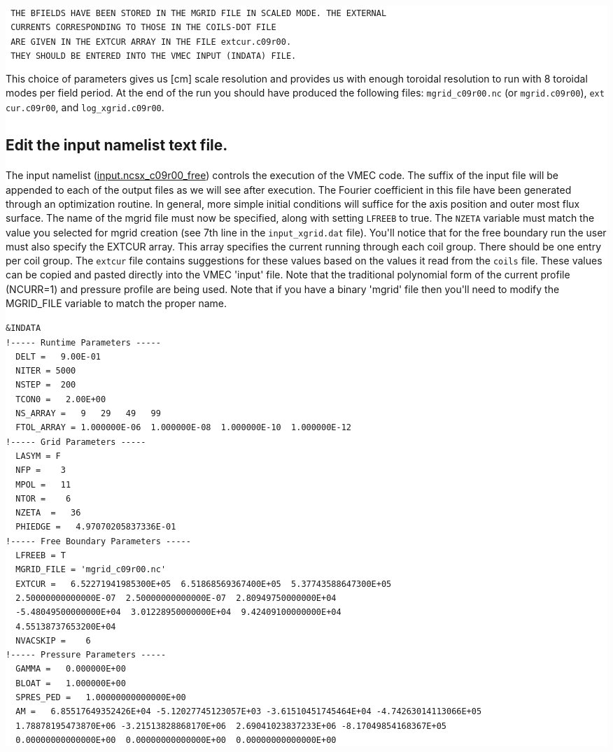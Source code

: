      THE BFIELDS HAVE BEEN STORED IN THE MGRID FILE IN SCALED MODE. THE EXTERNAL
     CURRENTS CORRESPONDING TO THOSE IN THE COILS-DOT FILE
     ARE GIVEN IN THE EXTCUR ARRAY IN THE FILE extcur.c09r00. 
     THEY SHOULD BE ENTERED INTO THE VMEC INPUT (INDATA) FILE.

This choice of parameters gives us [cm] scale resolution and
provides us with enough toroidal resolution to run with 8 toroidal modes
per field period. At the end of the run you should have produced the
following files: `mgrid_c09r00.nc` (or `mgrid.c09r00`), `extcur.c09r00`, and
`log_xgrid.c09r00`.  

## Edit the input namelist text file.

The input namelist
([input.ncsx_c09r00_free](examples/input.ncsx_c09r00_free))
controls the execution of the VMEC code. The suffix of the input file
will be appended to each of the output files as we will see after
execution. The Fourier coefficient in this file have been generated
through an optimization routine. In general, more simple initial
conditions will suffice for the axis position and outer most flux
surface. The name of the mgrid file must now be specified, along with
setting `LFREEB` to true. The `NZETA` variable must match the value you
selected for mgrid creation (see 7th line in the `input_xgrid.dat`
file). You'll notice that for the free boundary run the user must also
specify the EXTCUR array. This array specifies the current running
through each coil group. There should be one entry per coil group. The
`extcur` file contains suggestions for these values based on the
values it read from the `coils` file. These values can be copied and
pasted directly into the VMEC 'input' file. Note that the traditional
polynomial form of the current profile (NCURR=1) and pressure profile
are being used. Note that if you have a binary 'mgrid' file then
you'll need to modify the MGRID_FILE variable to match the proper
name.

    &INDATA
    !----- Runtime Parameters -----
      DELT =   9.00E-01
      NITER = 5000
      NSTEP =  200
      TCON0 =   2.00E+00
      NS_ARRAY =   9   29   49   99
      FTOL_ARRAY = 1.000000E-06  1.000000E-08  1.000000E-10  1.000000E-12
    !----- Grid Parameters -----
      LASYM = F
      NFP =    3
      MPOL =   11
      NTOR =    6
      NZETA  =   36
      PHIEDGE =   4.97070205837336E-01
    !----- Free Boundary Parameters -----
      LFREEB = T
      MGRID_FILE = 'mgrid_c09r00.nc'
      EXTCUR =   6.52271941985300E+05  6.51868569367400E+05  5.37743588647300E+05
      2.50000000000000E-07  2.50000000000000E-07  2.80949750000000E+04
      -5.48049500000000E+04  3.01228950000000E+04  9.42409100000000E+04
      4.55138737653200E+04
      NVACSKIP =    6
    !----- Pressure Parameters -----
      GAMMA =   0.000000E+00
      BLOAT =   1.000000E+00
      SPRES_PED =   1.00000000000000E+00
      AM =   6.85517649352426E+04 -5.12027745123057E+03 -3.61510451745464E+04 -4.74263014113066E+05
      1.78878195473870E+06 -3.21513828868170E+06  2.69041023837233E+06 -8.17049854168367E+05
      0.00000000000000E+00  0.00000000000000E+00  0.00000000000000E+00